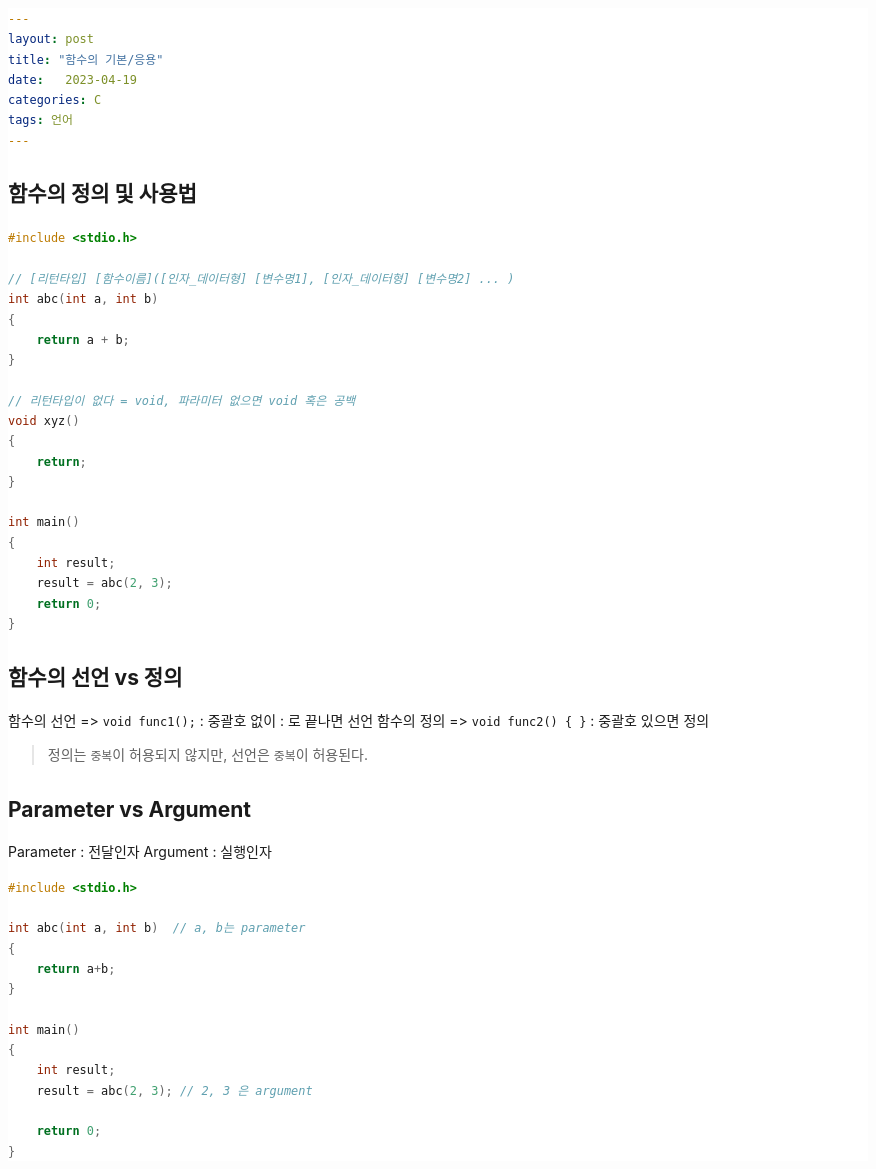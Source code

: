```yaml
---
layout: post
title: "함수의 기본/응용"
date:   2023-04-19
categories: C
tags: 언어
---
```


## 함수의 정의 및 사용법
```cpp
#include <stdio.h>

// [리턴타입] [함수이름]([인자_데이터형] [변수명1], [인자_데이터형] [변수명2] ... )
int abc(int a, int b)
{
	return a + b;
}

// 리턴타입이 없다 = void, 파라미터 없으면 void 혹은 공백
void xyz()
{
	return;
}

int main()
{
	int result;
	result = abc(2, 3);
	return 0;
}
```

## 함수의 선언 vs 정의
함수의 선언 => `void func1();`  : 중괄호 없이 : 로 끝나면 선언
함수의 정의 => `void func2() { }` : 중괄호 있으면 정의

> 정의는 `중복`이 허용되지 않지만, 선언은 `중복`이 허용된다.

## Parameter vs Argument
Parameter : 전달인자
Argument : 실행인자

```cpp
#include <stdio.h>

int abc(int a, int b)  // a, b는 parameter
{
	return a+b;
}

int main()
{
	int result;
	result = abc(2, 3); // 2, 3 은 argument

	return 0;
}
```
